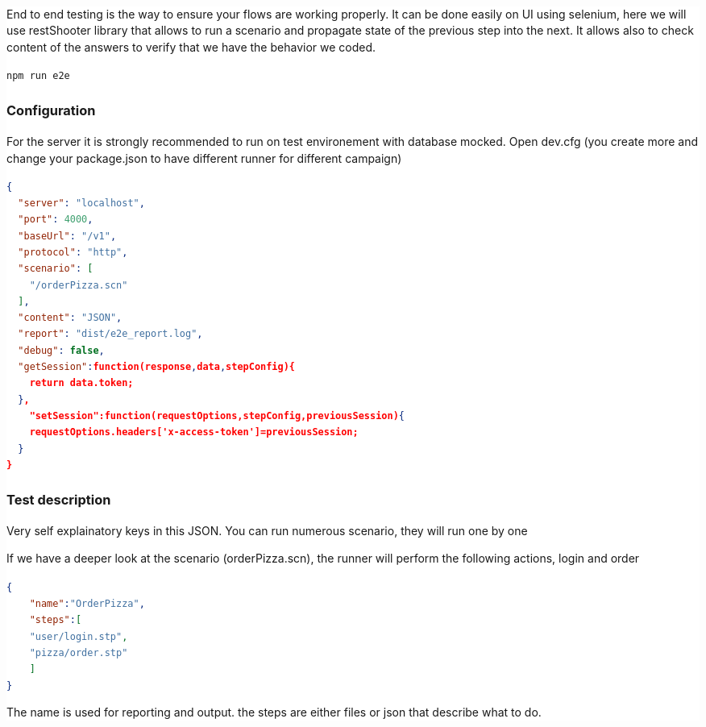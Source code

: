 End to end testing is the way to ensure your flows are working properly. It can be done easily on UI using selenium, here we will use restShooter library that allows to run a scenario and propagate state of the previous step into the next. It allows also to check content of the answers to verify that we have the behavior we coded.

```
npm run e2e
```

### Configuration

For the server it is strongly recommended to run on test environement with database mocked.
Open dev.cfg (you create more and change your package.json to have different runner for different campaign)

```JSON
{
  "server": "localhost",
  "port": 4000,
  "baseUrl": "/v1",
  "protocol": "http",
  "scenario": [
    "/orderPizza.scn"
  ],
  "content": "JSON",
  "report": "dist/e2e_report.log",
  "debug": false,
  "getSession":function(response,data,stepConfig){
    return data.token;
  },
	"setSession":function(requestOptions,stepConfig,previousSession){
    requestOptions.headers['x-access-token']=previousSession;
  }
}
```

### Test description

Very self explainatory keys in this JSON.
You can run numerous scenario, they will run one by one

If we have a deeper look at the scenario (orderPizza.scn), the runner will perform the following actions, login and order

```JSON
{
	"name":"OrderPizza",
	"steps":[
    "user/login.stp",
    "pizza/order.stp"
	]
}
```

The name is used for reporting and output.
the steps are either files or json that describe what to do.
